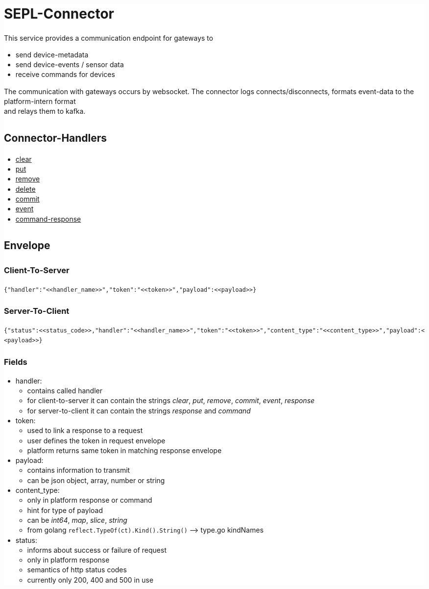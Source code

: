 # SEPL-Connector

This service provides a communication endpoint for gateways to 
* send device-metadata
* send device-events / sensor data
* receive commands for devices

The communication with gateways occurs by websocket.
The connector logs connects/disconnects, 
formats event-data to the platform-intern format  
and relays them to kafka.

## Connector-Handlers
* [clear](#clear)
* [put](#put)
* [remove](#remove)
* [delete](#delete)
* [commit](#commit)
* [event](#event)
* [command-response](#command-response)

## Envelope

### Client-To-Server
```
{"handler":"<<handler_name>>","token":"<<token>>","payload":<<payload>>}
```

### Server-To-Client
```
{"status":<<status_code>>,"handler":"<<handler_name>>","token":"<<token>>","content_type":"<<content_type>>","payload":<<payload>>}
```

### Fields
 * handler:
    * contains called handler
    * for client-to-server it can contain the strings _clear_, _put_, _remove_, _commit_, _event_, _response_
    * for server-to-client it can contain the strings _response_ and _command_
 * token:
    * used to link a response to a request
    * user defines the token in request envelope
    * platform returns same token in matching response envelope
 * payload:
    * contains information to transmit
    * can be json object, array, number or string
 * content_type:
    * only in platform response or command
    * hint for type of payload
    * can be _int64_, _map_, _slice_, _string_
    * from golang `reflect.TypeOf(ct).Kind().String()` --> type.go kindNames
 * status:
    * informs about success or failure of request
    * only in platform response
    * semantics of http status codes
    * currently only 200, 400 and 500 in use
